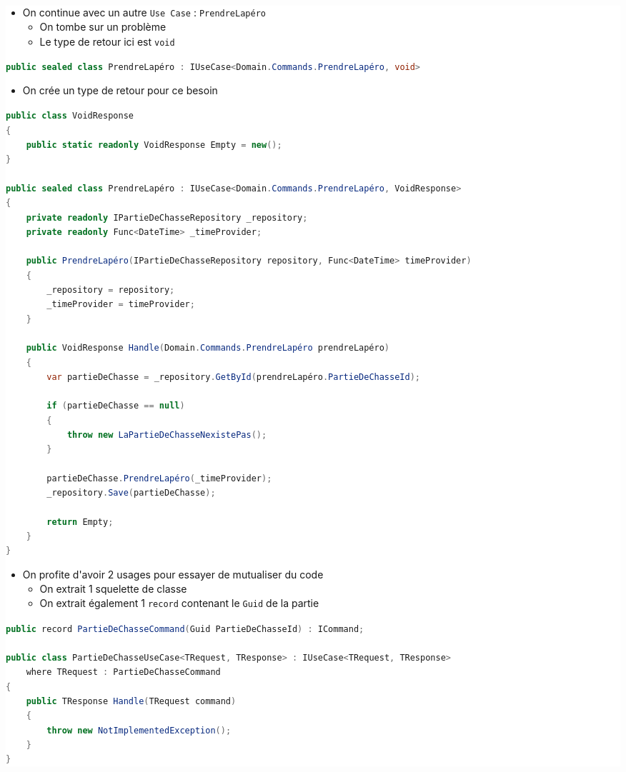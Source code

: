 * On continue avec un autre `Use Case` : `PrendreLapéro`
  * On tombe sur un problème
  * Le type de retour ici est `void`

```csharp
public sealed class PrendreLapéro : IUseCase<Domain.Commands.PrendreLapéro, void>
```

* On crée un type de retour pour ce besoin

```csharp
public class VoidResponse
{
    public static readonly VoidResponse Empty = new();
}

public sealed class PrendreLapéro : IUseCase<Domain.Commands.PrendreLapéro, VoidResponse>
{
    private readonly IPartieDeChasseRepository _repository;
    private readonly Func<DateTime> _timeProvider;

    public PrendreLapéro(IPartieDeChasseRepository repository, Func<DateTime> timeProvider)
    {
        _repository = repository;
        _timeProvider = timeProvider;
    }

    public VoidResponse Handle(Domain.Commands.PrendreLapéro prendreLapéro)
    {
        var partieDeChasse = _repository.GetById(prendreLapéro.PartieDeChasseId);

        if (partieDeChasse == null)
        {
            throw new LaPartieDeChasseNexistePas();
        }

        partieDeChasse.PrendreLapéro(_timeProvider);
        _repository.Save(partieDeChasse);

        return Empty;
    }
}
```

* On profite d'avoir 2 usages pour essayer de mutualiser du code
  * On extrait 1 squelette de classe
  * On extrait également 1 `record` contenant le `Guid` de la partie

```csharp
public record PartieDeChasseCommand(Guid PartieDeChasseId) : ICommand;

public class PartieDeChasseUseCase<TRequest, TResponse> : IUseCase<TRequest, TResponse>
    where TRequest : PartieDeChasseCommand
{
    public TResponse Handle(TRequest command)
    {
        throw new NotImplementedException();
    }
}
```
